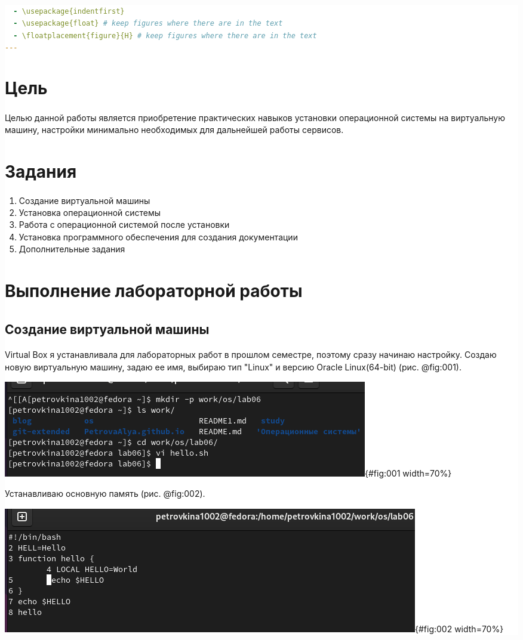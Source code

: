 ```yaml
  - \usepackage{indentfirst}
  - \usepackage{float} # keep figures where there are in the text
  - \floatplacement{figure}{H} # keep figures where there are in the text
---
```

# Цель
Целью данной работы является приобретение практических навыков установки операционной системы на виртуальную машину, настройки минимально необходимых для дальнейшей работы сервисов.
# Задания
1. Создание виртуальной машины
2. Установка операционной системы
3. Работа с операционной системой после установки
4. Установка программного обеспечения для создания документации
5. Дополнительные задания
# Выполнение лабораторной работы
## Создание виртуальной машины

Virtual Box я устанавливала для лабораторных работ в прошлом семестре, поэтому сразу начинаю настройку. Создаю новую виртуальную машину, задаю ее имя, выбираю тип "Linux" и версию Oracle Linux(64-bit) (рис. @fig:001).

![Базовая настройка виртуальной машины](image/1.PNG){#fig:001 width=70%}

Устанавливаю основную память (рис. @fig:002).

![Настройка оперативной памяти](image/2.PNG){#fig:002 width=70%}
